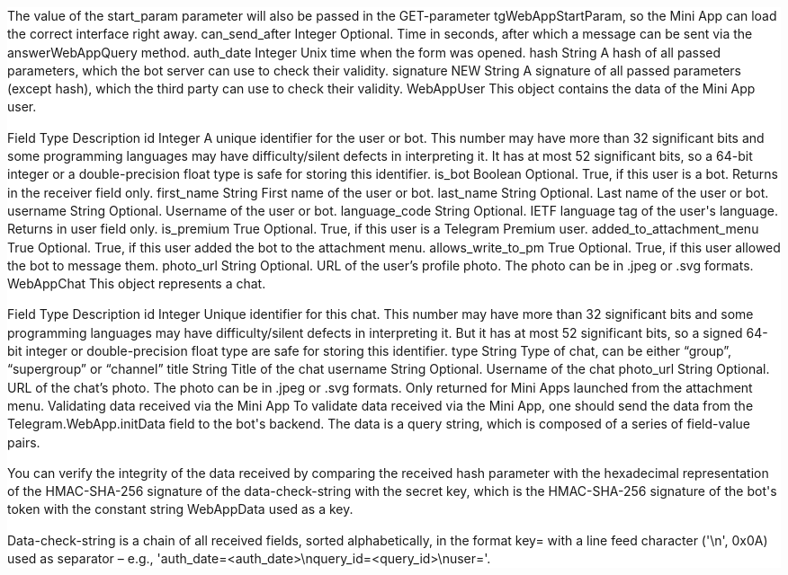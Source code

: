The value of the start_param parameter will also be passed in the GET-parameter tgWebAppStartParam, so the Mini App can load the correct interface right away.
can_send_after	Integer	Optional. Time in seconds, after which a message can be sent via the answerWebAppQuery method.
auth_date	Integer	Unix time when the form was opened.
hash	String	A hash of all passed parameters, which the bot server can use to check their validity.
signature NEW	String	A signature of all passed parameters (except hash), which the third party can use to check their validity.
WebAppUser
This object contains the data of the Mini App user.

Field	Type	Description
id	Integer	A unique identifier for the user or bot. This number may have more than 32 significant bits and some programming languages may have difficulty/silent defects in interpreting it. It has at most 52 significant bits, so a 64-bit integer or a double-precision float type is safe for storing this identifier.
is_bot	Boolean	Optional. True, if this user is a bot. Returns in the receiver field only.
first_name	String	First name of the user or bot.
last_name	String	Optional. Last name of the user or bot.
username	String	Optional. Username of the user or bot.
language_code	String	Optional. IETF language tag of the user's language. Returns in user field only.
is_premium	True	Optional. True, if this user is a Telegram Premium user.
added_to_attachment_menu	True	Optional. True, if this user added the bot to the attachment menu.
allows_write_to_pm	True	Optional. True, if this user allowed the bot to message them.
photo_url	String	Optional. URL of the user’s profile photo. The photo can be in .jpeg or .svg formats.
WebAppChat
This object represents a chat.

Field	Type	Description
id	Integer	Unique identifier for this chat. This number may have more than 32 significant bits and some programming languages may have difficulty/silent defects in interpreting it. But it has at most 52 significant bits, so a signed 64-bit integer or double-precision float type are safe for storing this identifier.
type	String	Type of chat, can be either “group”, “supergroup” or “channel”
title	String	Title of the chat
username	String	Optional. Username of the chat
photo_url	String	Optional. URL of the chat’s photo. The photo can be in .jpeg or .svg formats. Only returned for Mini Apps launched from the attachment menu.
Validating data received via the Mini App
To validate data received via the Mini App, one should send the data from the Telegram.WebApp.initData field to the bot's backend. The data is a query string, which is composed of a series of field-value pairs.

You can verify the integrity of the data received by comparing the received hash parameter with the hexadecimal representation of the HMAC-SHA-256 signature of the data-check-string with the secret key, which is the HMAC-SHA-256 signature of the bot's token with the constant string WebAppData used as a key.

Data-check-string is a chain of all received fields, sorted alphabetically, in the format key=<value> with a line feed character ('\n', 0x0A) used as separator – e.g., 'auth_date=<auth_date>\nquery_id=<query_id>\nuser=<user>'.
